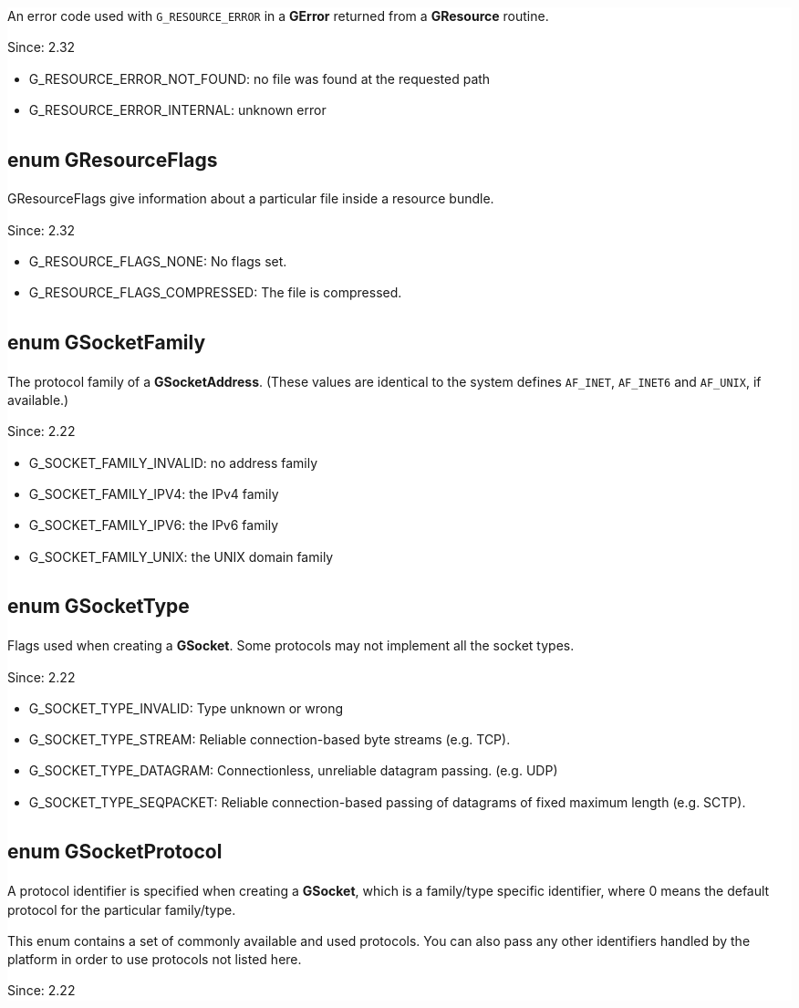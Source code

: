 An error code used with `G_RESOURCE_ERROR` in a **GError** returned from a **GResource** routine.

Since: 2.32

  * G_RESOURCE_ERROR_NOT_FOUND: no file was found at the requested path

  * G_RESOURCE_ERROR_INTERNAL: unknown error

enum GResourceFlags
-------------------

GResourceFlags give information about a particular file inside a resource bundle.

Since: 2.32

  * G_RESOURCE_FLAGS_NONE: No flags set.

  * G_RESOURCE_FLAGS_COMPRESSED: The file is compressed.

enum GSocketFamily
------------------

The protocol family of a **GSocketAddress**. (These values are identical to the system defines `AF_INET`, `AF_INET6` and `AF_UNIX`, if available.)

Since: 2.22

  * G_SOCKET_FAMILY_INVALID: no address family

  * G_SOCKET_FAMILY_IPV4: the IPv4 family

  * G_SOCKET_FAMILY_IPV6: the IPv6 family

  * G_SOCKET_FAMILY_UNIX: the UNIX domain family

enum GSocketType
----------------

Flags used when creating a **GSocket**. Some protocols may not implement all the socket types.

Since: 2.22

  * G_SOCKET_TYPE_INVALID: Type unknown or wrong

  * G_SOCKET_TYPE_STREAM: Reliable connection-based byte streams (e.g. TCP).

  * G_SOCKET_TYPE_DATAGRAM: Connectionless, unreliable datagram passing. (e.g. UDP)

  * G_SOCKET_TYPE_SEQPACKET: Reliable connection-based passing of datagrams of fixed maximum length (e.g. SCTP).

enum GSocketProtocol
--------------------

A protocol identifier is specified when creating a **GSocket**, which is a family/type specific identifier, where 0 means the default protocol for the particular family/type.

This enum contains a set of commonly available and used protocols. You can also pass any other identifiers handled by the platform in order to use protocols not listed here.

Since: 2.22
